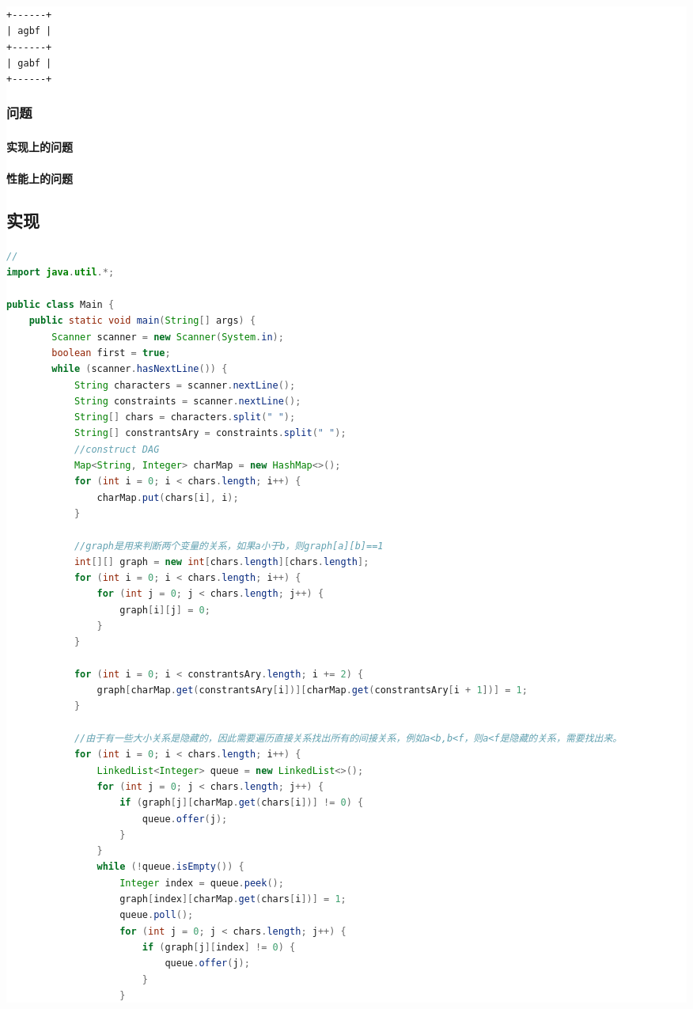 ```plaintext
+------+
| agbf | 
+------+
| gabf | 
+------+
```

### 问题

#### 实现上的问题

#### 性能上的问题

## 实现

```JAVA {.line-numbers}
//
import java.util.*;

public class Main {
    public static void main(String[] args) {
        Scanner scanner = new Scanner(System.in);
        boolean first = true;
        while (scanner.hasNextLine()) {
            String characters = scanner.nextLine();
            String constraints = scanner.nextLine();
            String[] chars = characters.split(" ");
            String[] constrantsAry = constraints.split(" ");
            //construct DAG
            Map<String, Integer> charMap = new HashMap<>();
            for (int i = 0; i < chars.length; i++) {
                charMap.put(chars[i], i);
            }

            //graph是用来判断两个变量的关系，如果a小于b，则graph[a][b]==1
            int[][] graph = new int[chars.length][chars.length];
            for (int i = 0; i < chars.length; i++) {
                for (int j = 0; j < chars.length; j++) {
                    graph[i][j] = 0;
                }
            }

            for (int i = 0; i < constrantsAry.length; i += 2) {
                graph[charMap.get(constrantsAry[i])][charMap.get(constrantsAry[i + 1])] = 1;
            }

            //由于有一些大小关系是隐藏的，因此需要遍历直接关系找出所有的间接关系，例如a<b,b<f，则a<f是隐藏的关系，需要找出来。
            for (int i = 0; i < chars.length; i++) {
                LinkedList<Integer> queue = new LinkedList<>();
                for (int j = 0; j < chars.length; j++) {
                    if (graph[j][charMap.get(chars[i])] != 0) {
                        queue.offer(j);
                    }
                }
                while (!queue.isEmpty()) {
                    Integer index = queue.peek();
                    graph[index][charMap.get(chars[i])] = 1;
                    queue.poll();
                    for (int j = 0; j < chars.length; j++) {
                        if (graph[j][index] != 0) {
                            queue.offer(j);
                        }
                    }
```